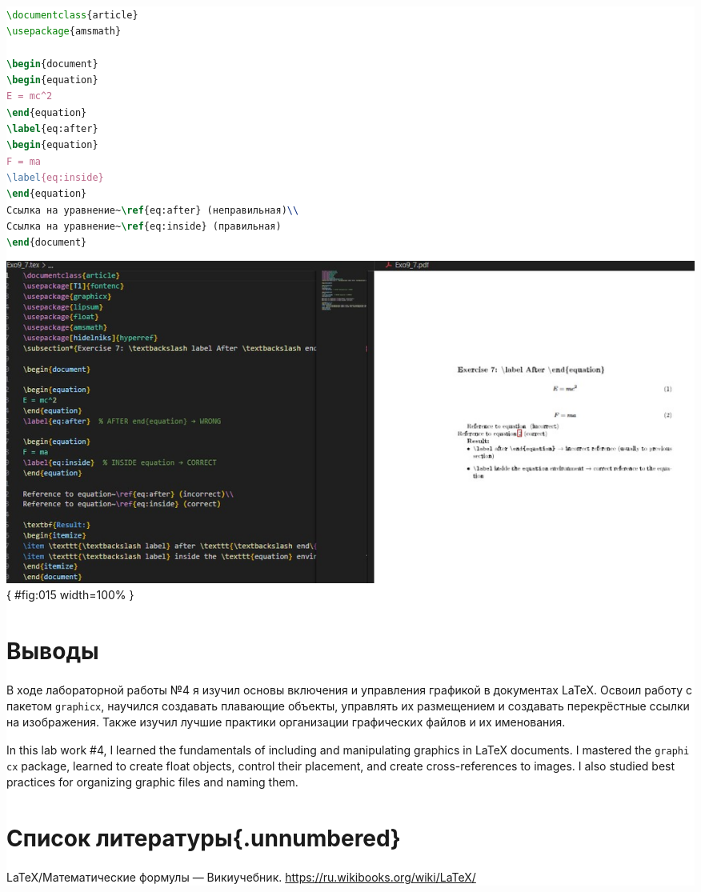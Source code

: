 ```latex
\documentclass{article}
\usepackage{amsmath}

\begin{document}
\begin{equation}
E = mc^2
\end{equation}
\label{eq:after}
\begin{equation}
F = ma
\label{eq:inside}
\end{equation}
Ссылка на уравнение~\ref{eq:after} (неправильная)\\
Ссылка на уравнение~\ref{eq:inside} (правильная)
\end{document}
```

![](image/14.jpg){ #fig:015 width=100% }

# Выводы

В ходе лабораторной работы №4 я изучил основы включения и управления графикой в документах LaTeX. Освоил работу с пакетом `graphicx`, научился создавать плавающие объекты, управлять их размещением и создавать перекрёстные ссылки на изображения. Также изучил лучшие практики организации графических файлов и их именования.

In this lab work #4, I learned the fundamentals of including and manipulating graphics in LaTeX documents. I mastered the `graphicx` package, learned to create float objects, control their placement, and create cross-references to images. I also studied best practices for organizing graphic files and naming them.

# Список литературы{.unnumbered}

LaTeX/Математические формулы — Викиучебник. https://ru.wikibooks.org/wiki/LaTeX/

